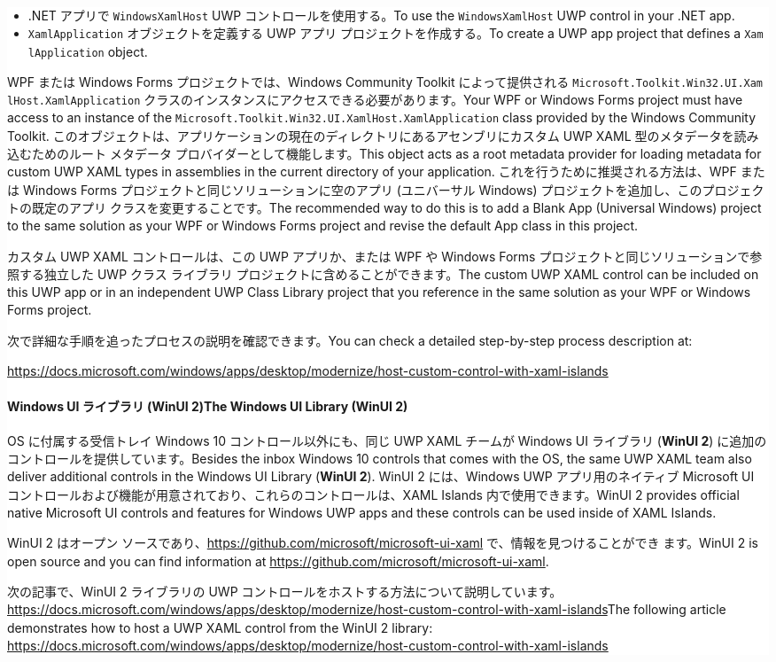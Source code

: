- <span data-ttu-id="57044-280">.NET アプリで `WindowsXamlHost` UWP コントロールを使用する。</span><span class="sxs-lookup"><span data-stu-id="57044-280">To use the `WindowsXamlHost` UWP control in your .NET app.</span></span>
- <span data-ttu-id="57044-281">`XamlApplication` オブジェクトを定義する UWP アプリ プロジェクトを作成する。</span><span class="sxs-lookup"><span data-stu-id="57044-281">To create a UWP app project that defines a `XamlApplication` object.</span></span>

<span data-ttu-id="57044-282">WPF または Windows Forms プロジェクトでは、Windows Community Toolkit によって提供される `Microsoft.Toolkit.Win32.UI.XamlHost.XamlApplication` クラスのインスタンスにアクセスできる必要があります。</span><span class="sxs-lookup"><span data-stu-id="57044-282">Your WPF or Windows Forms project must have access to an instance of the `Microsoft.Toolkit.Win32.UI.XamlHost.XamlApplication` class provided by the Windows Community Toolkit.</span></span> <span data-ttu-id="57044-283">このオブジェクトは、アプリケーションの現在のディレクトリにあるアセンブリにカスタム UWP XAML 型のメタデータを読み込むためのルート メタデータ プロバイダーとして機能します。</span><span class="sxs-lookup"><span data-stu-id="57044-283">This object acts as a root metadata provider for loading metadata for custom UWP XAML types in assemblies in the current directory of your application.</span></span> <span data-ttu-id="57044-284">これを行うために推奨される方法は、WPF または Windows Forms プロジェクトと同じソリューションに空のアプリ (ユニバーサル Windows) プロジェクトを追加し、このプロジェクトの既定のアプリ クラスを変更することです。</span><span class="sxs-lookup"><span data-stu-id="57044-284">The recommended way to do this is to add a Blank App (Universal Windows) project to the same solution as your WPF or Windows Forms project and revise the default App class in this project.</span></span>

<span data-ttu-id="57044-285">カスタム UWP XAML コントロールは、この UWP アプリか、または WPF や Windows Forms プロジェクトと同じソリューションで参照する独立した UWP クラス ライブラリ プロジェクトに含めることができます。</span><span class="sxs-lookup"><span data-stu-id="57044-285">The custom UWP XAML control can be included on this UWP app or in an independent UWP Class Library project that you reference in the same solution as your WPF or Windows Forms project.</span></span>

<span data-ttu-id="57044-286">次で詳細な手順を追ったプロセスの説明を確認できます。</span><span class="sxs-lookup"><span data-stu-id="57044-286">You can check a detailed step-by-step process description at:</span></span>

<https://docs.microsoft.com/windows/apps/desktop/modernize/host-custom-control-with-xaml-islands>

#### <a name="the-windows-ui-library-winui-2"></a><span data-ttu-id="57044-287">Windows UI ライブラリ (WinUI 2)</span><span class="sxs-lookup"><span data-stu-id="57044-287">The Windows UI Library (WinUI 2)</span></span>

<span data-ttu-id="57044-288">OS に付属する受信トレイ Windows 10 コントロール以外にも、同じ UWP XAML チームが Windows UI ライブラリ (**WinUI 2**) に追加のコントロールを提供しています。</span><span class="sxs-lookup"><span data-stu-id="57044-288">Besides the inbox Windows 10 controls that comes with the OS, the same UWP XAML team also deliver additional controls in the Windows UI Library (**WinUI 2**).</span></span> <span data-ttu-id="57044-289">WinUI 2 には、Windows UWP アプリ用のネイティブ Microsoft UI コントロールおよび機能が用意されており、これらのコントロールは、XAML Islands 内で使用できます。</span><span class="sxs-lookup"><span data-stu-id="57044-289">WinUI 2 provides official native Microsoft UI controls and features for Windows UWP apps and these controls can be used inside of XAML Islands.</span></span>

<span data-ttu-id="57044-290">WinUI 2 はオープン ソースであり、<https://github.com/microsoft/microsoft-ui-xaml> で、情報を見つけることができ ます。</span><span class="sxs-lookup"><span data-stu-id="57044-290">WinUI 2 is open source and you can find information at <https://github.com/microsoft/microsoft-ui-xaml>.</span></span>

<span data-ttu-id="57044-291">次の記事で、WinUI 2 ライブラリの UWP コントロールをホストする方法について説明しています。<https://docs.microsoft.com/windows/apps/desktop/modernize/host-custom-control-with-xaml-islands></span><span class="sxs-lookup"><span data-stu-id="57044-291">The following article demonstrates how to host a UWP XAML control from the WinUI 2 library: <https://docs.microsoft.com/windows/apps/desktop/modernize/host-custom-control-with-xaml-islands></span></span>
